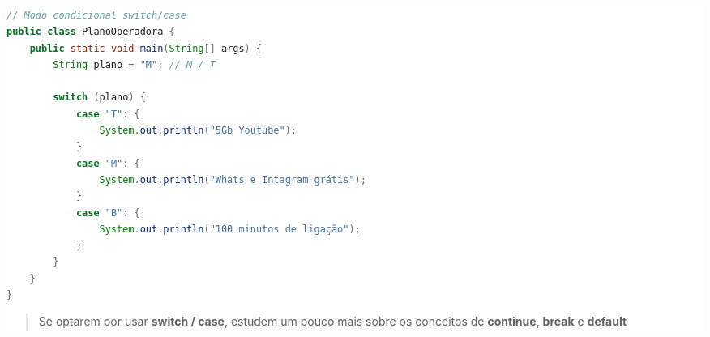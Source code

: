 ```java
// Modo condicional switch/case
public class PlanoOperadora {
	public static void main(String[] args) {
		String plano = "M"; // M / T

		switch (plano) {
			case "T": {
				System.out.println("5Gb Youtube");
			}
			case "M": {
				System.out.println("Whats e Intagram grátis");
			}
			case "B": {
				System.out.println("100 minutos de ligação");
			}
		}
	}
}
```

> Se optarem por usar **switch / case**, estudem um pouco mais sobre os conceitos de **continue**, **break** e **default**